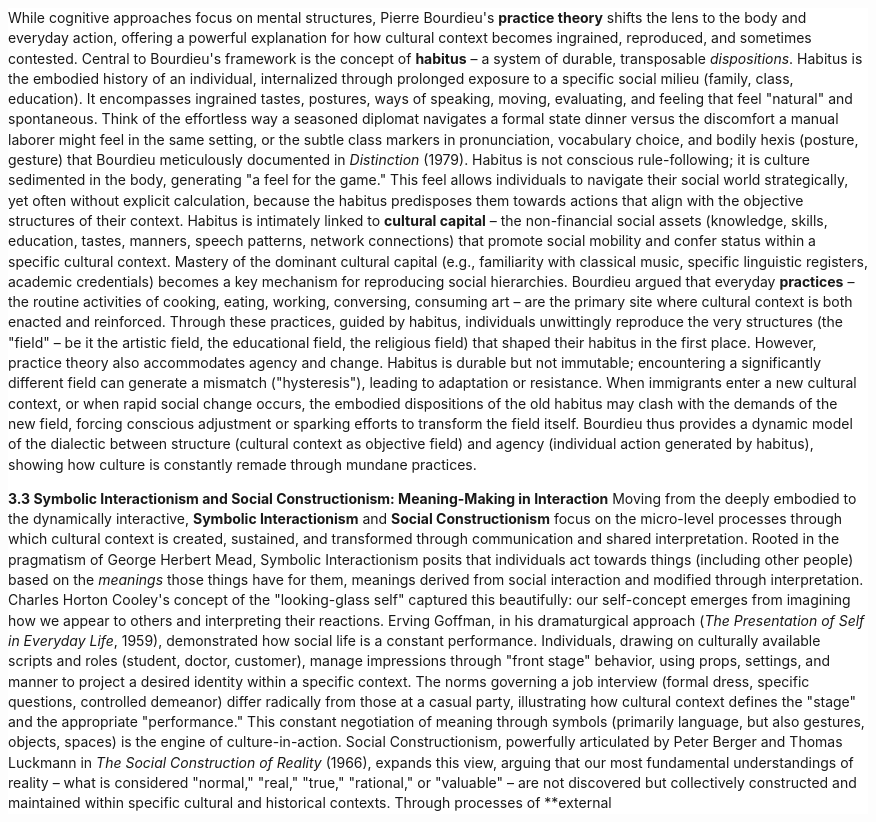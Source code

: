 While cognitive approaches focus on mental structures, Pierre Bourdieu's **practice theory** shifts the lens to the body and everyday action, offering a powerful explanation for how cultural context becomes ingrained, reproduced, and sometimes contested. Central to Bourdieu's framework is the concept of **habitus** – a system of durable, transposable *dispositions*. Habitus is the embodied history of an individual, internalized through prolonged exposure to a specific social milieu (family, class, education). It encompasses ingrained tastes, postures, ways of speaking, moving, evaluating, and feeling that feel "natural" and spontaneous. Think of the effortless way a seasoned diplomat navigates a formal state dinner versus the discomfort a manual laborer might feel in the same setting, or the subtle class markers in pronunciation, vocabulary choice, and bodily hexis (posture, gesture) that Bourdieu meticulously documented in *Distinction* (1979). Habitus is not conscious rule-following; it is culture sedimented in the body, generating "a feel for the game." This feel allows individuals to navigate their social world strategically, yet often without explicit calculation, because the habitus predisposes them towards actions that align with the objective structures of their context. Habitus is intimately linked to **cultural capital** – the non-financial social assets (knowledge, skills, education, tastes, manners, speech patterns, network connections) that promote social mobility and confer status within a specific cultural context. Mastery of the dominant cultural capital (e.g., familiarity with classical music, specific linguistic registers, academic credentials) becomes a key mechanism for reproducing social hierarchies. Bourdieu argued that everyday **practices** – the routine activities of cooking, eating, working, conversing, consuming art – are the primary site where cultural context is both enacted and reinforced. Through these practices, guided by habitus, individuals unwittingly reproduce the very structures (the "field" – be it the artistic field, the educational field, the religious field) that shaped their habitus in the first place. However, practice theory also accommodates agency and change. Habitus is durable but not immutable; encountering a significantly different field can generate a mismatch ("hysteresis"), leading to adaptation or resistance. When immigrants enter a new cultural context, or when rapid social change occurs, the embodied dispositions of the old habitus may clash with the demands of the new field, forcing conscious adjustment or sparking efforts to transform the field itself. Bourdieu thus provides a dynamic model of the dialectic between structure (cultural context as objective field) and agency (individual action generated by habitus), showing how culture is constantly remade through mundane practices.

**3.3 Symbolic Interactionism and Social Constructionism: Meaning-Making in Interaction**
Moving from the deeply embodied to the dynamically interactive, **Symbolic Interactionism** and **Social Constructionism** focus on the micro-level processes through which cultural context is created, sustained, and transformed through communication and shared interpretation. Rooted in the pragmatism of George Herbert Mead, Symbolic Interactionism posits that individuals act towards things (including other people) based on the *meanings* those things have for them, meanings derived from social interaction and modified through interpretation. Charles Horton Cooley's concept of the "looking-glass self" captured this beautifully: our self-concept emerges from imagining how we appear to others and interpreting their reactions. Erving Goffman, in his dramaturgical approach (*The Presentation of Self in Everyday Life*, 1959), demonstrated how social life is a constant performance. Individuals, drawing on culturally available scripts and roles (student, doctor, customer), manage impressions through "front stage" behavior, using props, settings, and manner to project a desired identity within a specific context. The norms governing a job interview (formal dress, specific questions, controlled demeanor) differ radically from those at a casual party, illustrating how cultural context defines the "stage" and the appropriate "performance." This constant negotiation of meaning through symbols (primarily language, but also gestures, objects, spaces) is the engine of culture-in-action. Social Constructionism, powerfully articulated by Peter Berger and Thomas Luckmann in *The Social Construction of Reality* (1966), expands this view, arguing that our most fundamental understandings of reality – what is considered "normal," "real," "true," "rational," or "valuable" – are not discovered but collectively constructed and maintained within specific cultural and historical contexts. Through processes of **external
